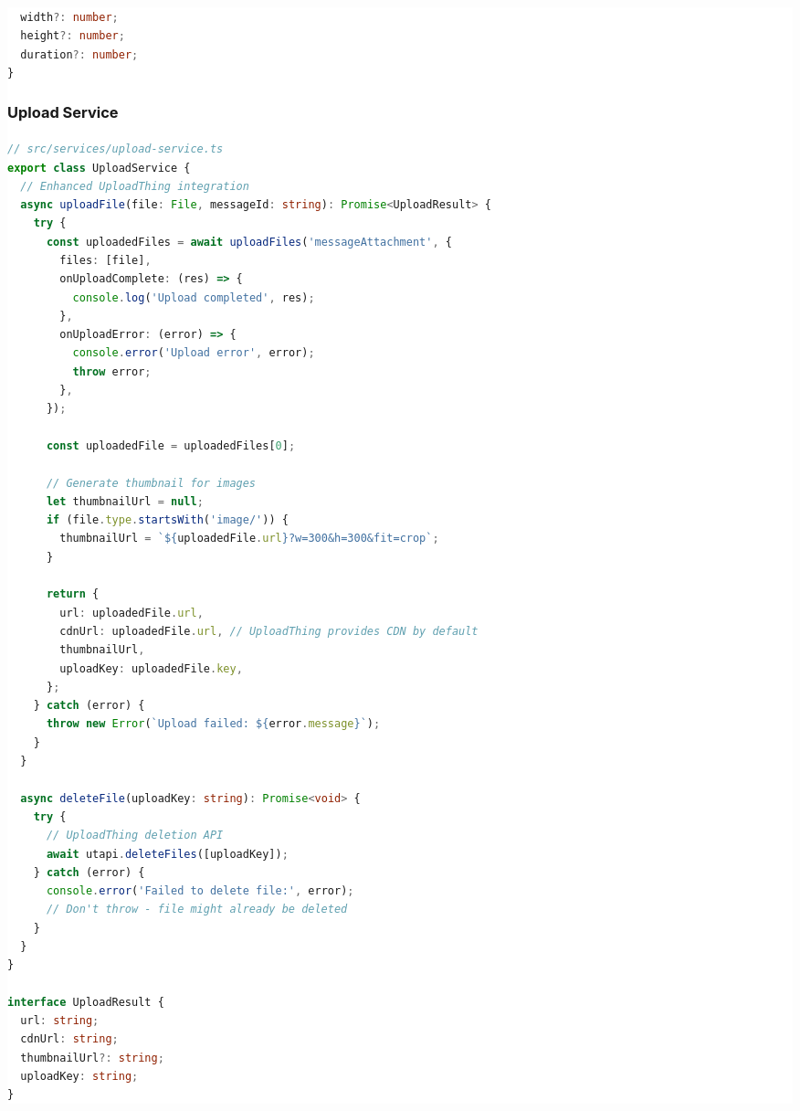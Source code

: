 ```typescript
  width?: number;
  height?: number;
  duration?: number;
}
```

### Upload Service
```typescript
// src/services/upload-service.ts
export class UploadService {
  // Enhanced UploadThing integration
  async uploadFile(file: File, messageId: string): Promise<UploadResult> {
    try {
      const uploadedFiles = await uploadFiles('messageAttachment', {
        files: [file],
        onUploadComplete: (res) => {
          console.log('Upload completed', res);
        },
        onUploadError: (error) => {
          console.error('Upload error', error);
          throw error;
        },
      });
      
      const uploadedFile = uploadedFiles[0];
      
      // Generate thumbnail for images
      let thumbnailUrl = null;
      if (file.type.startsWith('image/')) {
        thumbnailUrl = `${uploadedFile.url}?w=300&h=300&fit=crop`;
      }
      
      return {
        url: uploadedFile.url,
        cdnUrl: uploadedFile.url, // UploadThing provides CDN by default
        thumbnailUrl,
        uploadKey: uploadedFile.key,
      };
    } catch (error) {
      throw new Error(`Upload failed: ${error.message}`);
    }
  }
  
  async deleteFile(uploadKey: string): Promise<void> {
    try {
      // UploadThing deletion API
      await utapi.deleteFiles([uploadKey]);
    } catch (error) {
      console.error('Failed to delete file:', error);
      // Don't throw - file might already be deleted
    }
  }
}

interface UploadResult {
  url: string;
  cdnUrl: string;
  thumbnailUrl?: string;
  uploadKey: string;
}
```
